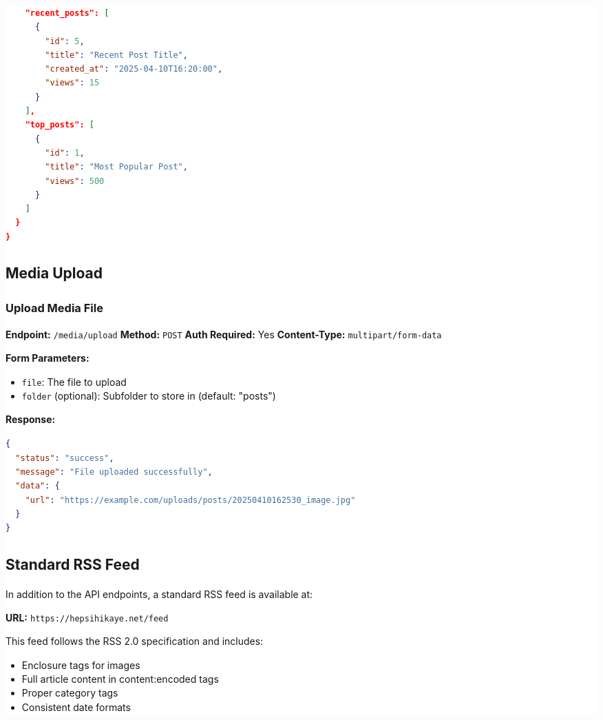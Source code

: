 ```json
    "recent_posts": [
      {
        "id": 5,
        "title": "Recent Post Title",
        "created_at": "2025-04-10T16:20:00",
        "views": 15
      }
    ],
    "top_posts": [
      {
        "id": 1,
        "title": "Most Popular Post",
        "views": 500
      }
    ]
  }
}
```

## Media Upload

### Upload Media File

**Endpoint:** `/media/upload`
**Method:** `POST`
**Auth Required:** Yes
**Content-Type:** `multipart/form-data`

**Form Parameters:**
- `file`: The file to upload
- `folder` (optional): Subfolder to store in (default: "posts")

**Response:**
```json
{
  "status": "success",
  "message": "File uploaded successfully",
  "data": {
    "url": "https://example.com/uploads/posts/20250410162530_image.jpg"
  }
}
```

## Standard RSS Feed

In addition to the API endpoints, a standard RSS feed is available at:

**URL:** `https://hepsihikaye.net/feed`

This feed follows the RSS 2.0 specification and includes:
- Enclosure tags for images
- Full article content in content:encoded tags
- Proper category tags
- Consistent date formats
